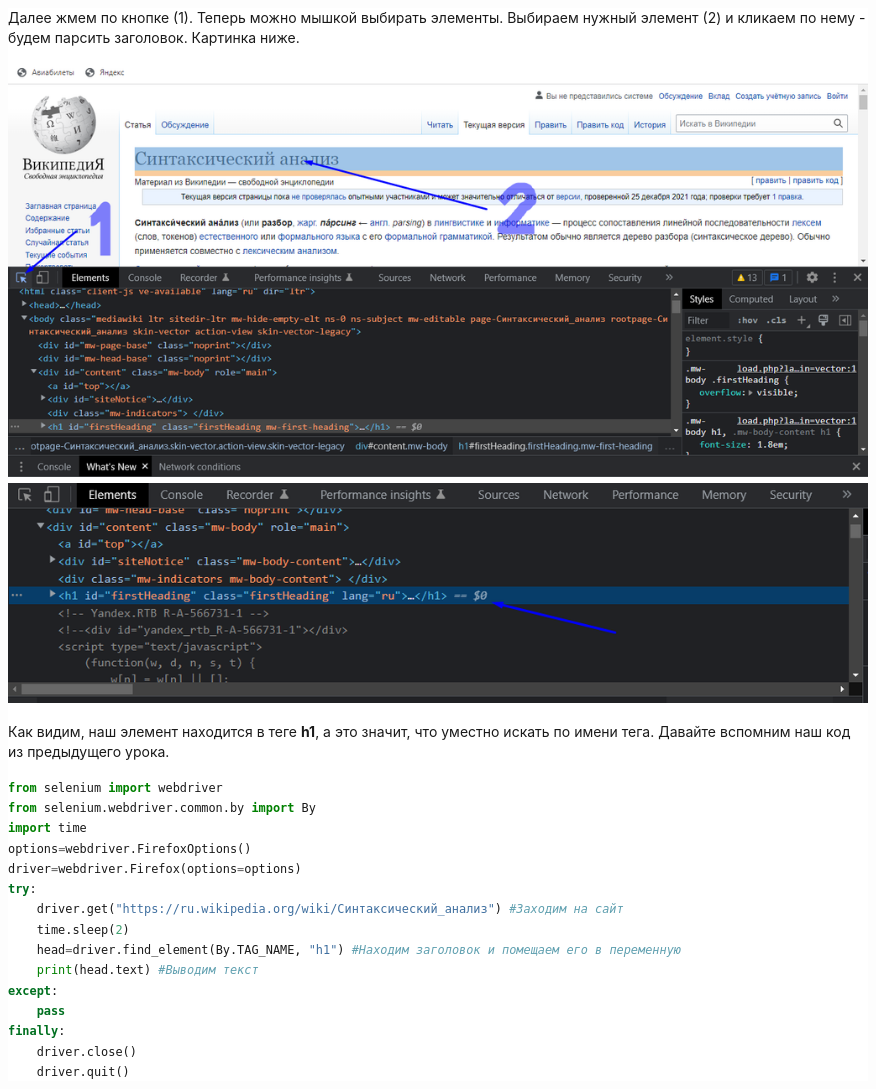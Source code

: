 Далее жмем по кнопке (1). Теперь можно мышкой выбирать элементы. Выбираем нужный элемент (2) и кликаем по нему - будем парсить заголовок. Картинка ниже.

![img](img/02.png)  
![img](img/03.png)

Как видим, наш элемент находится в теге **h1**, а это значит, что уместно искать по имени тега. Давайте вспомним наш код из предыдущего урока.

```python
from selenium import webdriver
from selenium.webdriver.common.by import By
import time
options=webdriver.FirefoxOptions()
driver=webdriver.Firefox(options=options)
try:
	driver.get("https://ru.wikipedia.org/wiki/Синтаксический_анализ") #Заходим на сайт
	time.sleep(2)
	head=driver.find_element(By.TAG_NAME, "h1") #Находим заголовок и помещаем его в переменную
	print(head.text) #Выводим текст
except:
	pass
finally:
	driver.close()
	driver.quit()
```
